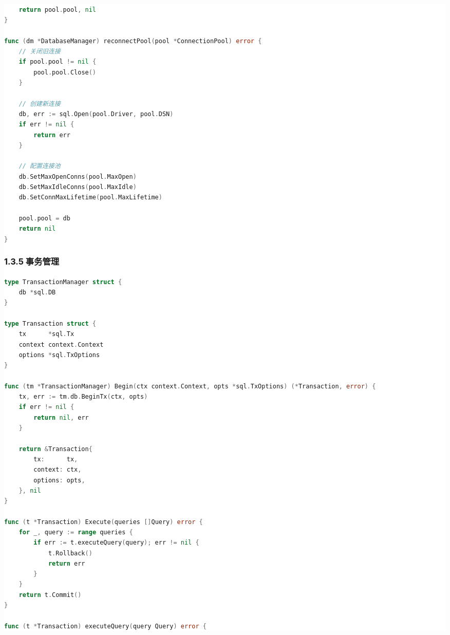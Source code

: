 ```go
    return pool.pool, nil
}

func (dm *DatabaseManager) reconnectPool(pool *ConnectionPool) error {
    // 关闭旧连接
    if pool.pool != nil {
        pool.pool.Close()
    }
    
    // 创建新连接
    db, err := sql.Open(pool.Driver, pool.DSN)
    if err != nil {
        return err
    }
    
    // 配置连接池
    db.SetMaxOpenConns(pool.MaxOpen)
    db.SetMaxIdleConns(pool.MaxIdle)
    db.SetConnMaxLifetime(pool.MaxLifetime)
    
    pool.pool = db
    return nil
}
```

### 1.3.5 事务管理

```go
type TransactionManager struct {
    db *sql.DB
}

type Transaction struct {
    tx      *sql.Tx
    context context.Context
    options *sql.TxOptions
}

func (tm *TransactionManager) Begin(ctx context.Context, opts *sql.TxOptions) (*Transaction, error) {
    tx, err := tm.db.BeginTx(ctx, opts)
    if err != nil {
        return nil, err
    }
    
    return &Transaction{
        tx:      tx,
        context: ctx,
        options: opts,
    }, nil
}

func (t *Transaction) Execute(queries []Query) error {
    for _, query := range queries {
        if err := t.executeQuery(query); err != nil {
            t.Rollback()
            return err
        }
    }
    return t.Commit()
}

func (t *Transaction) executeQuery(query Query) error {
```
